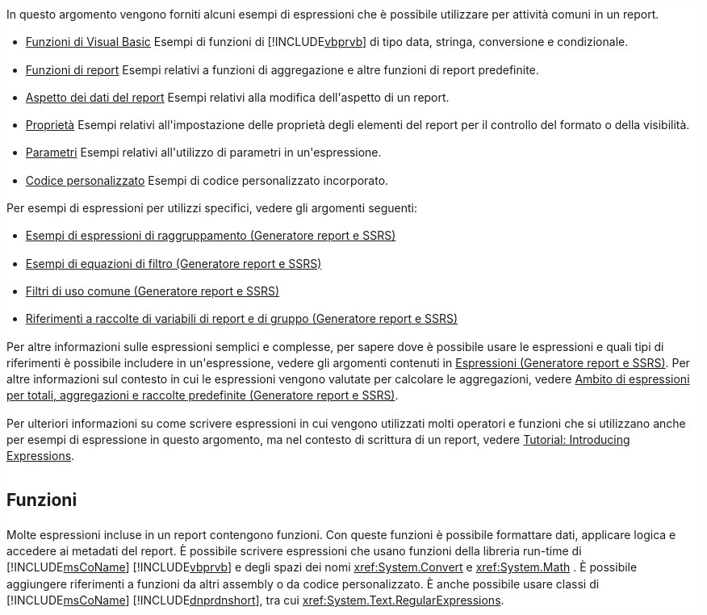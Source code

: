 In questo argomento vengono forniti alcuni esempi di espressioni che è possibile utilizzare per attività comuni in un report.  
  
-   [Funzioni di Visual Basic](#VisualBasicFunctions) Esempi di funzioni di [!INCLUDE[vbprvb](../../includes/vbprvb-md.md)] di tipo data, stringa, conversione e condizionale.  
  
-   [Funzioni di report](#ReportFunctions) Esempi relativi a funzioni di aggregazione e altre funzioni di report predefinite.  
  
-   [Aspetto dei dati del report](#AppearanceofReportData) Esempi relativi alla modifica dell'aspetto di un report.  
  
-   [Proprietà](#Properties) Esempi relativi all'impostazione delle proprietà degli elementi del report per il controllo del formato o della visibilità.  
  
-   [Parametri](#Parameters) Esempi relativi all'utilizzo di parametri in un'espressione.  
  
-   [Codice personalizzato](#CustomCode) Esempi di codice personalizzato incorporato.  
  
Per esempi di espressioni per utilizzi specifici, vedere gli argomenti seguenti:  
  
-   [Esempi di espressioni di raggruppamento &#40;Generatore report e SSRS&#41;](../../reporting-services/report-design/group-expression-examples-report-builder-and-ssrs.md)  
  
-   [Esempi di equazioni di filtro &#40;Generatore report e SSRS&#41;](../../reporting-services/report-design/filter-equation-examples-report-builder-and-ssrs.md)  
  
-   [Filtri di uso comune &#40;Generatore report e SSRS&#41;](../../reporting-services/report-design/commonly-used-filters-report-builder-and-ssrs.md)  
  
-   [Riferimenti a raccolte di variabili di report e di gruppo &#40;Generatore report e SSRS&#41;](../../reporting-services/report-design/built-in-collections-report-and-group-variables-references-report-builder.md)  
  
Per altre informazioni sulle espressioni semplici e complesse, per sapere dove è possibile usare le espressioni e quali tipi di riferimenti è possibile includere in un'espressione, vedere gli argomenti contenuti in [Espressioni &#40;Generatore report e SSRS&#41;](../../reporting-services/report-design/expressions-report-builder-and-ssrs.md). Per altre informazioni sul contesto in cui le espressioni vengono valutate per calcolare le aggregazioni, vedere [Ambito di espressioni per totali, aggregazioni e raccolte predefinite &#40;Generatore report e SSRS&#41;](../../reporting-services/report-design/expression-scope-for-totals-aggregates-and-built-in-collections.md).  
  
Per ulteriori informazioni su come scrivere espressioni in cui vengono utilizzati molti operatori e funzioni che si utilizzano anche per esempi di espressione in questo argomento, ma nel contesto di scrittura di un report, vedere [Tutorial: Introducing Expressions](../../reporting-services/tutorial-introducing-expressions.md).  

  
## <a name="functions"></a>Funzioni  
 Molte espressioni incluse in un report contengono funzioni. Con queste funzioni è possibile formattare dati, applicare logica e accedere ai metadati del report. È possibile scrivere espressioni che usano funzioni della libreria run-time di [!INCLUDE[msCoName](../../includes/msconame-md.md)] [!INCLUDE[vbprvb](../../includes/vbprvb-md.md)] e degli spazi dei nomi <xref:System.Convert> e <xref:System.Math> . È possibile aggiungere riferimenti a funzioni da altri assembly o da codice personalizzato. È anche possibile usare classi di [!INCLUDE[msCoName](../../includes/msconame-md.md)] [!INCLUDE[dnprdnshort](../../includes/dnprdnshort-md.md)], tra cui <xref:System.Text.RegularExpressions>.  
  